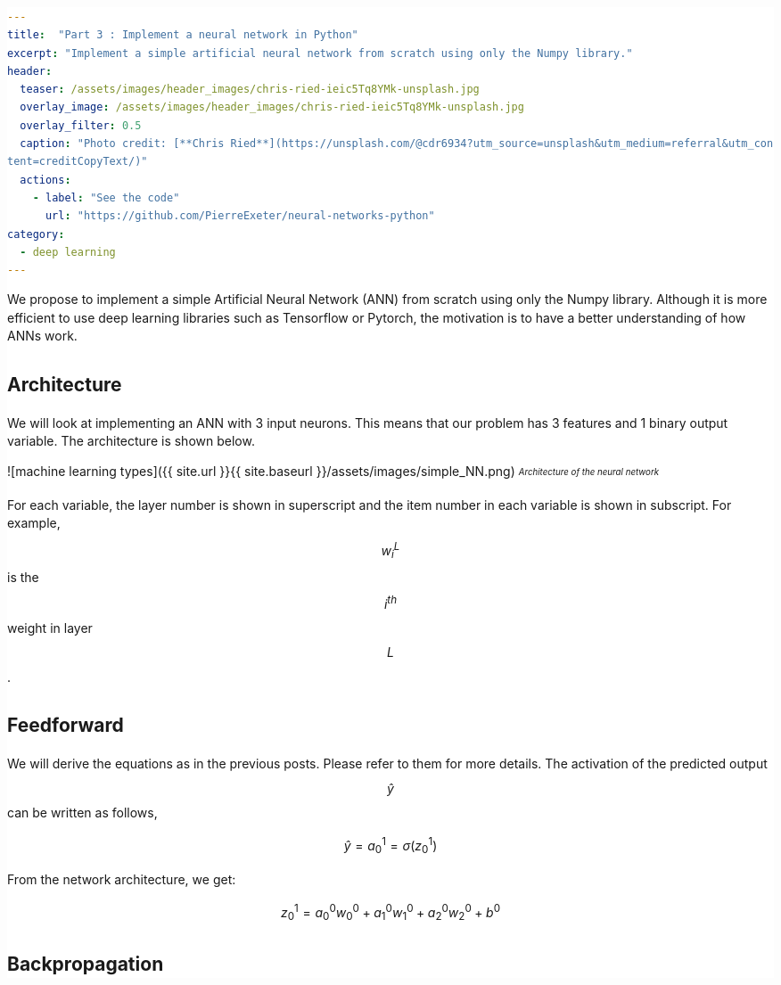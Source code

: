 ```yaml
---
title:  "Part 3 : Implement a neural network in Python"
excerpt: "Implement a simple artificial neural network from scratch using only the Numpy library."
header:
  teaser: /assets/images/header_images/chris-ried-ieic5Tq8YMk-unsplash.jpg
  overlay_image: /assets/images/header_images/chris-ried-ieic5Tq8YMk-unsplash.jpg
  overlay_filter: 0.5
  caption: "Photo credit: [**Chris Ried**](https://unsplash.com/@cdr6934?utm_source=unsplash&utm_medium=referral&utm_content=creditCopyText/)"
  actions:
    - label: "See the code"
      url: "https://github.com/PierreExeter/neural-networks-python"
category:
  - deep learning
---
```



We propose to implement a simple Artificial Neural Network (ANN) from scratch using only the Numpy library. Although it is more efficient to use deep learning libraries such as Tensorflow or Pytorch, the motivation is to have a better understanding of how ANNs work.



## Architecture

We will look at implementing an ANN with 3 input neurons. This means that our problem has 3 features and 1 binary output variable. The architecture is shown below.

![machine learning types]({{ site.url }}{{ site.baseurl }}/assets/images/simple_NN.png)
<sub><sup>*Architecture of the neural network*</sup></sub>

For each variable, the layer number is shown in superscript and the item number in each variable is shown in subscript. For example, $$w^L_i$$ is the $$i^{th}$$ weight in layer $$L$$. 



## Feedforward

We will derive the equations as in the previous posts. Please refer to them for more details. The activation of the predicted output $$\hat{y}$$ can be written as follows,

$$
\hat{y} = a^1_0 = \sigma(z^1_0) 
$$

From the network architecture, we get:

$$
z^1_0 = a^0_0 w^0_0 + a^0_1 w^0_1 + a^0_2 w^0_2 + b^0
$$

## Backpropagation
